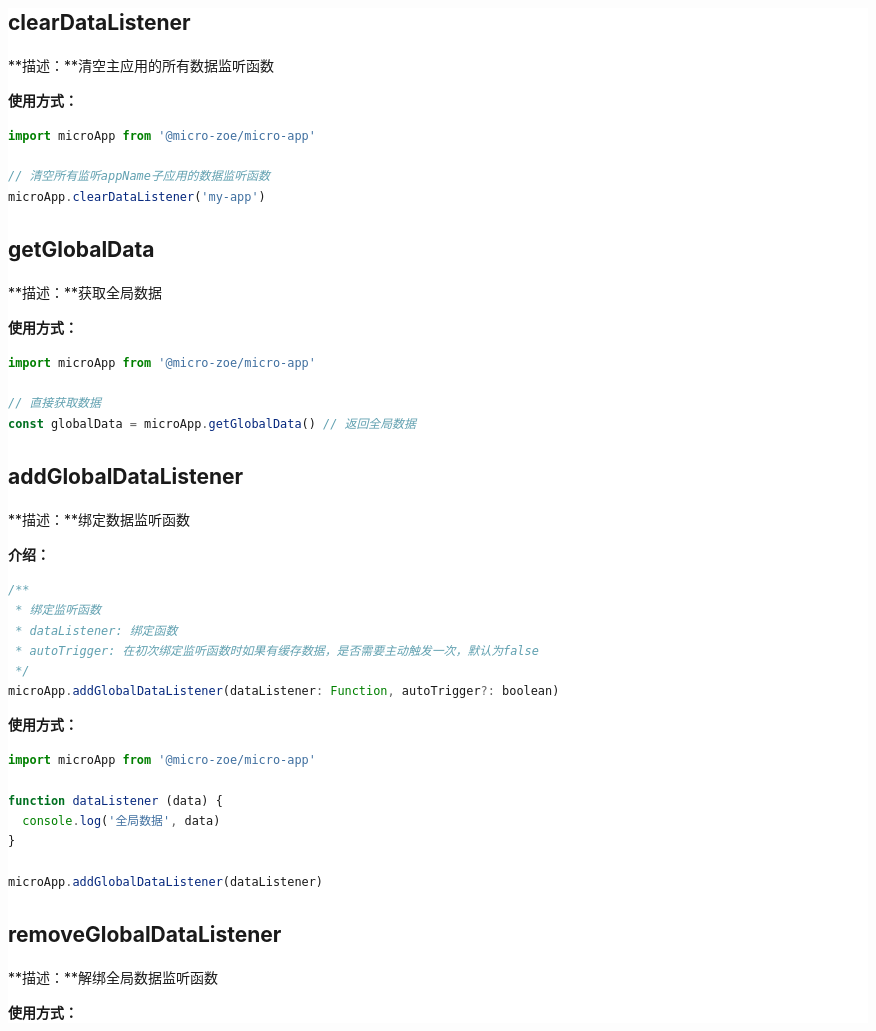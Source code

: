 ## clearDataListener
**描述：**清空主应用的所有数据监听函数

**使用方式：**

```js
import microApp from '@micro-zoe/micro-app'

// 清空所有监听appName子应用的数据监听函数
microApp.clearDataListener('my-app')
```


## getGlobalData
**描述：**获取全局数据

**使用方式：**
```js
import microApp from '@micro-zoe/micro-app'

// 直接获取数据
const globalData = microApp.getGlobalData() // 返回全局数据
```


## addGlobalDataListener
**描述：**绑定数据监听函数

**介绍：**
```js
/**
 * 绑定监听函数
 * dataListener: 绑定函数
 * autoTrigger: 在初次绑定监听函数时如果有缓存数据，是否需要主动触发一次，默认为false
 */
microApp.addGlobalDataListener(dataListener: Function, autoTrigger?: boolean)
```

**使用方式：**
```js
import microApp from '@micro-zoe/micro-app'

function dataListener (data) {
  console.log('全局数据', data)
}

microApp.addGlobalDataListener(dataListener)
```

## removeGlobalDataListener
**描述：**解绑全局数据监听函数

**使用方式：**
